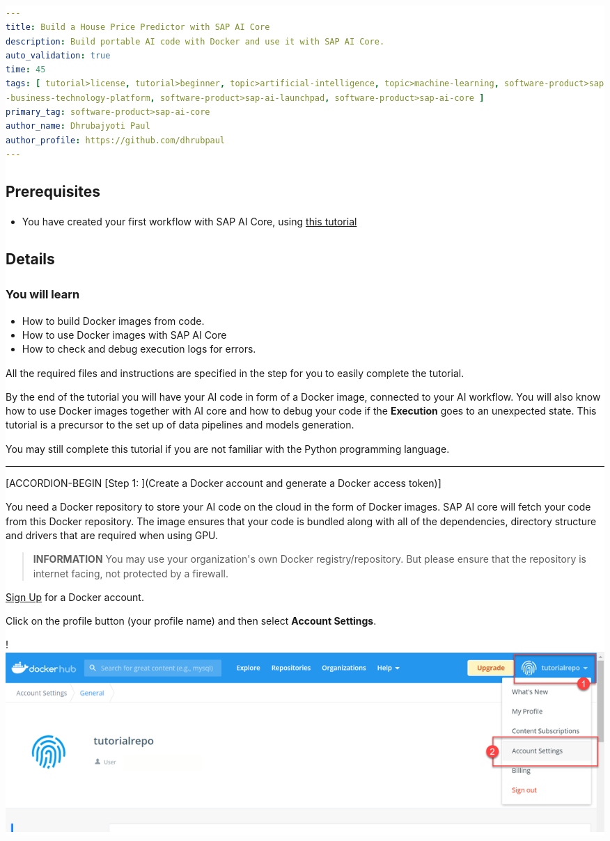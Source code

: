 ```yaml
---
title: Build a House Price Predictor with SAP AI Core
description: Build portable AI code with Docker and use it with SAP AI Core.
auto_validation: true
time: 45
tags: [ tutorial>license, tutorial>beginner, topic>artificial-intelligence, topic>machine-learning, software-product>sap-business-technology-platform, software-product>sap-ai-launchpad, software-product>sap-ai-core ]
primary_tag: software-product>sap-ai-core
author_name: Dhrubajyoti Paul
author_profile: https://github.com/dhrubpaul
---
```


## Prerequisites
- You have created your first workflow with SAP AI Core, using [this tutorial](https://developers.sap.com/tutorials/ai-core-helloworld.html/#)

## Details
### You will learn
- How to build Docker images from code.
- How to use Docker images with SAP AI Core
- How to check and debug execution logs for errors.

All the required files and instructions are specified in the step for you to easily complete the tutorial.

By the end of the tutorial you will have your AI code in form of a Docker image, connected to your AI workflow. You will also know how to use Docker images together with AI core and how to debug your code if the **Execution** goes to an unexpected state. This tutorial is a precursor to the set up of data pipelines and models generation.

You may still complete this tutorial if you are not familiar with the Python programming language.

---

[ACCORDION-BEGIN [Step 1: ](Create a Docker account and generate a Docker access token)]

You need a Docker repository to store your AI code on the cloud in the form of Docker images. SAP AI core will fetch your code from this Docker repository. The image ensures that your code is bundled along with all of the dependencies, directory structure and drivers that are required when using GPU.

> **INFORMATION** You may use your organization's own Docker registry/repository. But please ensure that the repository is internet facing, not protected by a firewall.

[Sign Up](https://www.docker.com/) for a Docker account.

Click on the profile button (your profile name) and then select **Account Settings**.

!![image](img/docker-1.png)
